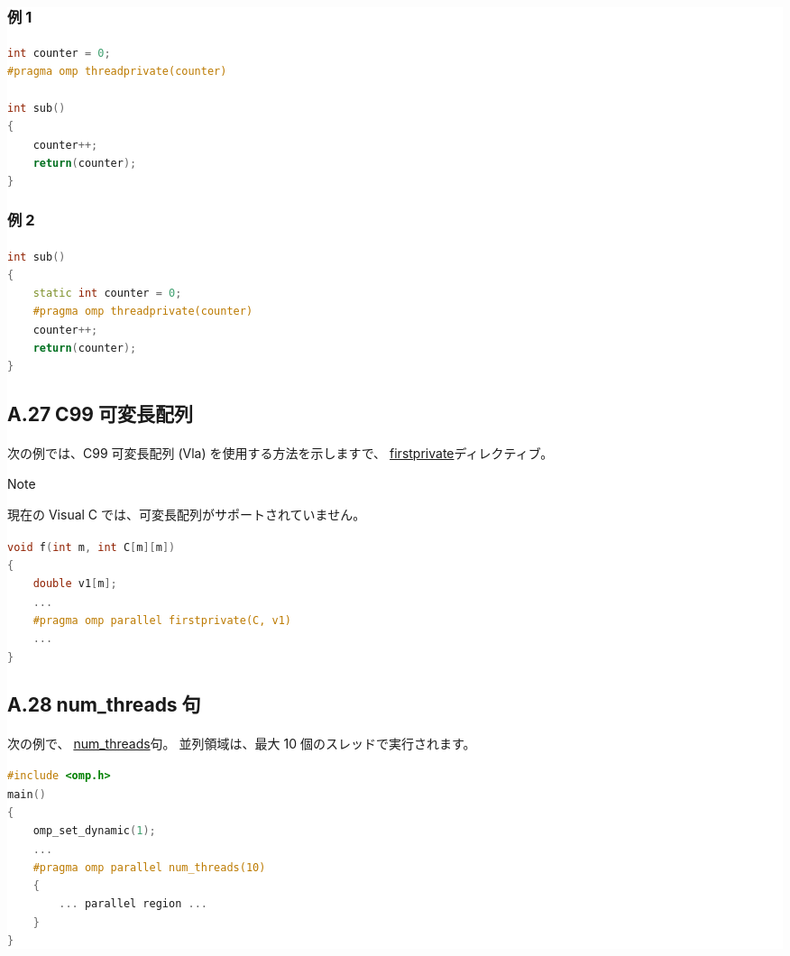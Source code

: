 ### <a name="example-1"></a>例 1

```cpp
int counter = 0;
#pragma omp threadprivate(counter)

int sub()
{
    counter++;
    return(counter);
}
```

### <a name="example-2"></a>例 2

```cpp
int sub()
{
    static int counter = 0;
    #pragma omp threadprivate(counter)
    counter++;
    return(counter);
}
```

## <a name="a27-c99-variable-length-arrays"></a>A.27 C99 可変長配列

次の例では、C99 可変長配列 (Vla) を使用する方法を示しますで、 [firstprivate](2-directives.md#2722-firstprivate)ディレクティブ。

> [!NOTE]
> 現在の Visual C では、可変長配列がサポートされていません。

```cpp
void f(int m, int C[m][m])
{
    double v1[m];
    ...
    #pragma omp parallel firstprivate(C, v1)
    ...
}
```

## <a name="a28-the-numthreads-clause"></a>A.28 num_threads 句

次の例で、 [num_threads](2-directives.md#23-parallel-construct)句。 並列領域は、最大 10 個のスレッドで実行されます。

```cpp
#include <omp.h>
main()
{
    omp_set_dynamic(1);
    ...
    #pragma omp parallel num_threads(10)
    {
        ... parallel region ...
    }
}
```
